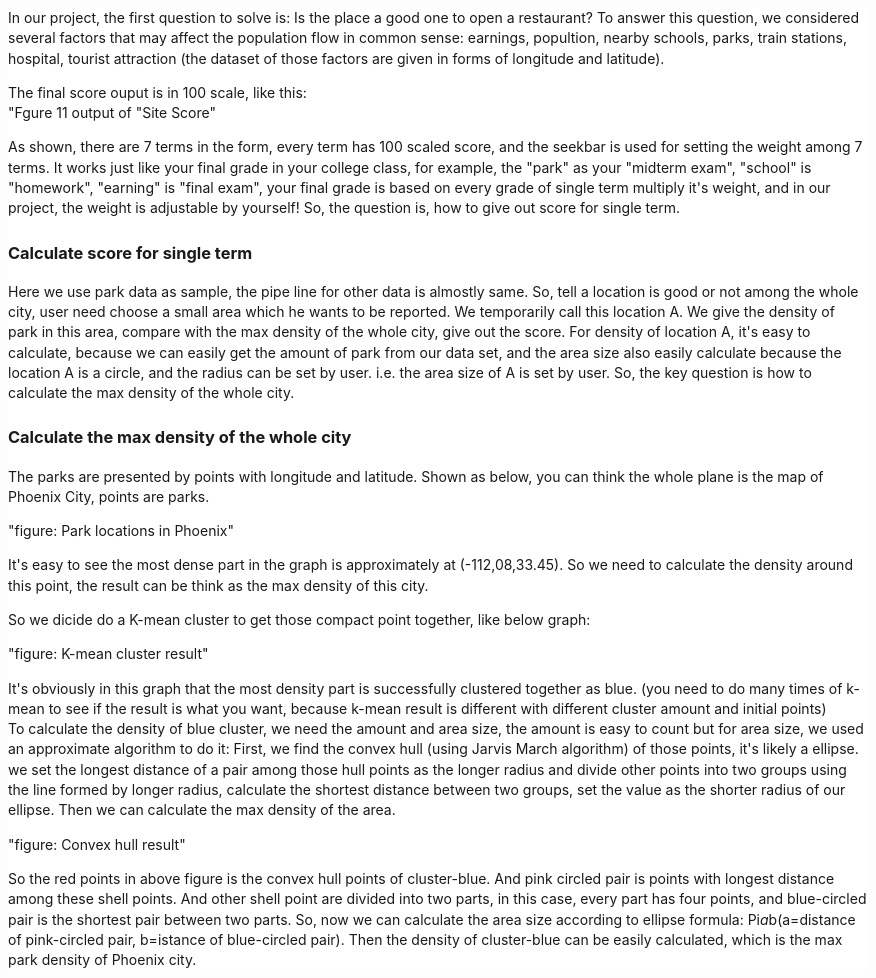 In our project, the first question to solve is: Is the place a good one to open a restaurant? To answer this question, we considered several factors that may affect the population flow in common sense: earnings, popultion, nearby schools, parks, train stations, hospital, tourist attraction (the dataset of those factors are given in forms of longitude and latitude).

The final score ouput is in 100 scale, like this:  
"Fgure 11 output of "Site Score"

As shown, there are 7 terms in the form, every term has 100 scaled score, and the seekbar is used for setting the weight among 7 terms. It works just like your final grade in your college class, for example, the "park" as your "midterm exam", "school" is "homework", "earning" is "final exam", your final grade is based on every grade of single term multiply it's weight, and in our project, the weight is adjustable by yourself! So, the question is, how to give out score for single term.

###  Calculate score for single term

Here we use park data as sample, the pipe line for other data is almostly same. So, tell a location is good or not among the whole city, user need choose a small area which he wants to be reported. We temporarily call this location A. We give the density of park in this area, compare with the max density of the whole city, give out the score. For density of location A, it's easy to calculate, because we can easily get the amount of park from our data set, and the area size also easily calculate because the location A is a circle, and the radius can be set by user. i.e. the area size of A is set by user. So, the key question is how to calculate the max density of the whole city.

### Calculate the max density of the whole city

The parks are presented by points with longitude and latitude. Shown as below, you can think the whole plane is the map of Phoenix City, points are parks.

"figure: Park locations in Phoenix"

It's easy to see the most dense part in the graph is approximately at (-112,08,33.45). So we need to calculate the density around this point, the result can be think as the max density of this city.

So we dicide do a K-mean cluster to get those compact point together, like below graph:

"figure: K-mean cluster result"

It's obviously in this graph that the most density part is successfully clustered together as blue. (you need to do many times of k-mean to see if the result is what you want, because k-mean result is different with different cluster amount and initial points)  
To calculate the density of blue cluster, we need the amount and area size, the amount is easy to count but for area size, we used an approximate algorithm to do it: First, we find the convex hull (using Jarvis March algorithm) of those points, it's likely a ellipse. we set the longest distance of a pair among those hull points as the longer radius and divide other points into two groups using the line formed by longer radius, calculate the shortest distance between two groups, set the value as the shorter radius of our ellipse. Then we can calculate the max density of the area.

"figure: Convex hull result"

So the red points in above figure is the convex hull points of cluster-blue. And pink circled pair is points with longest distance among these shell points. And other shell point are divided into two parts, in this case, every part has four points, and blue-circled pair is the shortest pair between two parts. So, now we can calculate the area size according to ellipse formula: Pi*a*b(a=distance of pink-circled pair, b=istance of blue-circled pair). Then the density of cluster-blue can be easily calculated, which is the max park density of Phoenix city.
